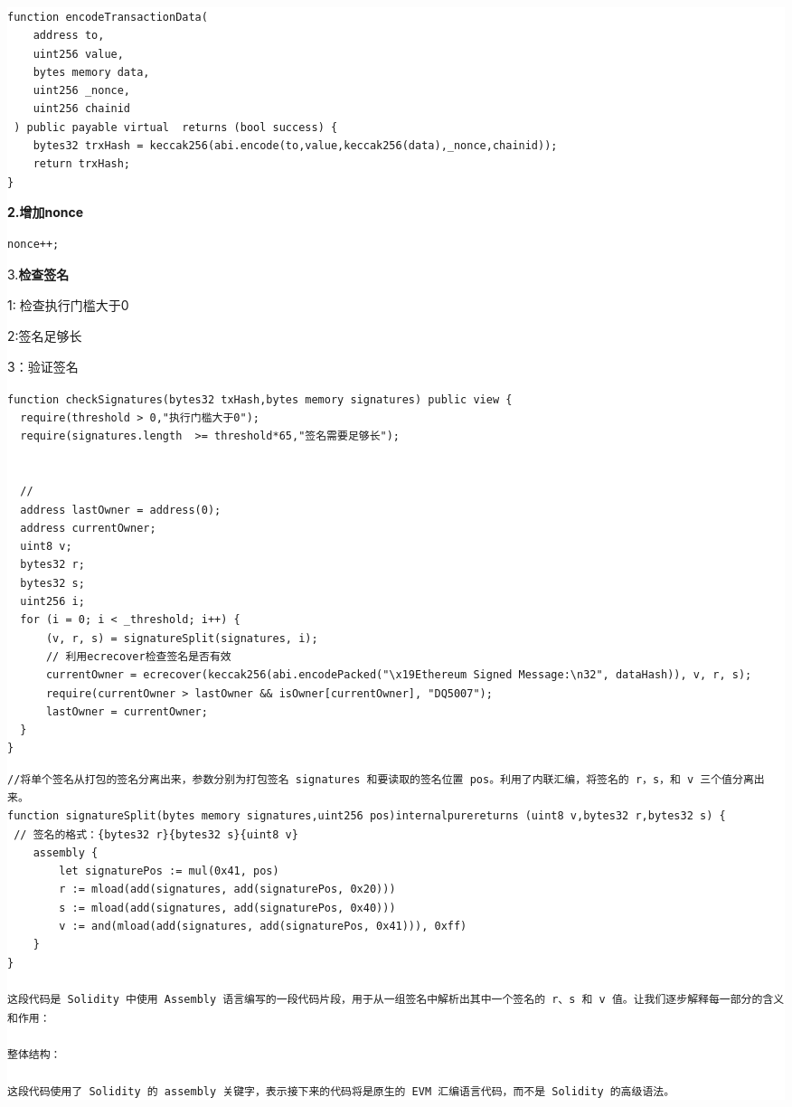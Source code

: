 ```solidity
function encodeTransactionData(
    address to,
    uint256 value,
    bytes memory data,
    uint256 _nonce,
    uint256 chainid
 ) public payable virtual  returns (bool success) {
   	bytes32 trxHash = keccak256(abi.encode(to,value,keccak256(data),_nonce,chainid));
   	return trxHash;
}
```

**2.增加nonce**

```
nonce++;
```

3.**检查签名**

1: 检查执行门槛大于0

2:签名足够长

3：验证签名

```solidity
function checkSignatures(bytes32 txHash,bytes memory signatures) public view {
  require(threshold > 0,"执行门槛大于0");
  require(signatures.length  >= threshold*65,"签名需要足够长");
  
  
  //
  address lastOwner = address(0); 
  address currentOwner;
  uint8 v;
  bytes32 r;
  bytes32 s;
  uint256 i;
  for (i = 0; i < _threshold; i++) {
      (v, r, s) = signatureSplit(signatures, i);
      // 利用ecrecover检查签名是否有效
      currentOwner = ecrecover(keccak256(abi.encodePacked("\x19Ethereum Signed Message:\n32", dataHash)), v, r, s);
      require(currentOwner > lastOwner && isOwner[currentOwner], "DQ5007");
      lastOwner = currentOwner;
  }
}
```

```solidity
//将单个签名从打包的签名分离出来，参数分别为打包签名 signatures 和要读取的签名位置 pos。利用了内联汇编，将签名的 r，s，和 v 三个值分离出来。
function signatureSplit(bytes memory signatures,uint256 pos)internalpurereturns (uint8 v,bytes32 r,bytes32 s) {
 // 签名的格式：{bytes32 r}{bytes32 s}{uint8 v}
    assembly {
        let signaturePos := mul(0x41, pos)
        r := mload(add(signatures, add(signaturePos, 0x20)))
        s := mload(add(signatures, add(signaturePos, 0x40)))
        v := and(mload(add(signatures, add(signaturePos, 0x41))), 0xff)
    }
}

这段代码是 Solidity 中使用 Assembly 语言编写的一段代码片段，用于从一组签名中解析出其中一个签名的 r、s 和 v 值。让我们逐步解释每一部分的含义和作用：

整体结构：

这段代码使用了 Solidity 的 assembly 关键字，表示接下来的代码将是原生的 EVM 汇编语言代码，而不是 Solidity 的高级语法。
```